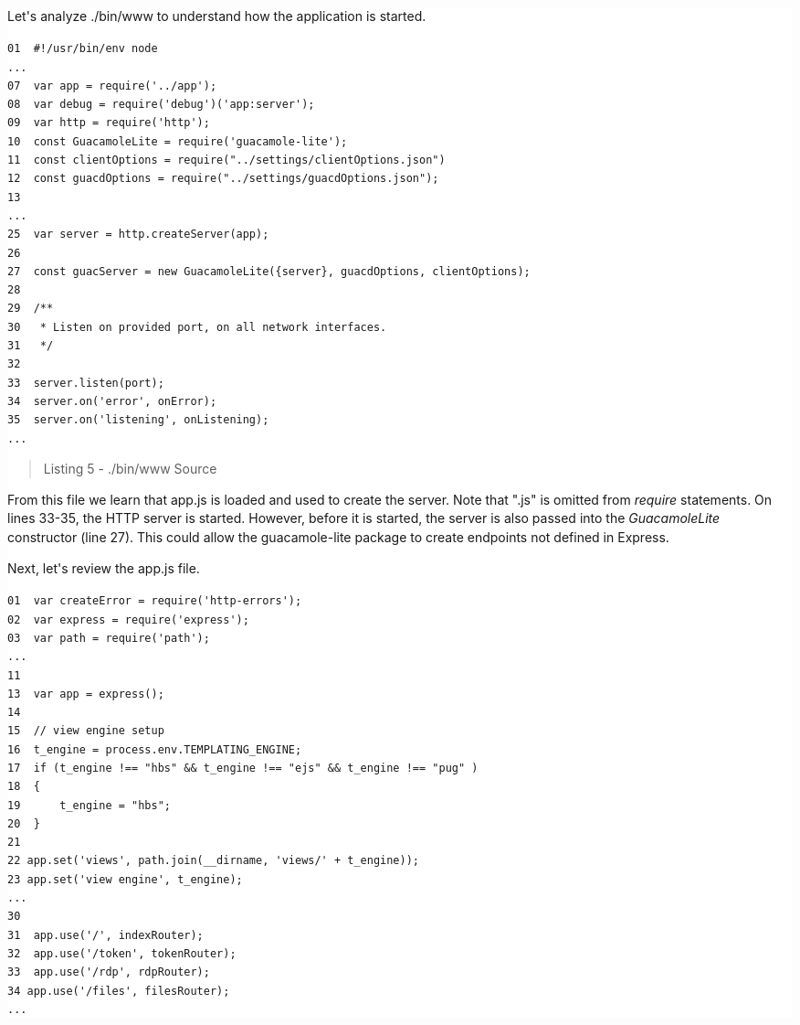 Let's analyze ./bin/www to understand how the application is started.

```
01  #!/usr/bin/env node
...
07  var app = require('../app');
08  var debug = require('debug')('app:server');
09  var http = require('http');
10  const GuacamoleLite = require('guacamole-lite');
11  const clientOptions = require("../settings/clientOptions.json")
12  const guacdOptions = require("../settings/guacdOptions.json");
13
...
25  var server = http.createServer(app);
26
27  const guacServer = new GuacamoleLite({server}, guacdOptions, clientOptions);
28
29  /**
30   * Listen on provided port, on all network interfaces.
31   */
32
33  server.listen(port);
34  server.on('error', onError);
35  server.on('listening', onListening);
...

```

> Listing 5 - ./bin/www Source

From this file we learn that app.js is loaded and used to create the server. Note that ".js" is omitted from _require_ statements. On lines 33-35, the HTTP server is started. However, before it is started, the server is also passed into the _GuacamoleLite_ constructor (line 27). This could allow the guacamole-lite package to create endpoints not defined in Express.

Next, let's review the app.js file.

```
01  var createError = require('http-errors');
02  var express = require('express');
03  var path = require('path');
...
11
13  var app = express();
14
15  // view engine setup
16  t_engine = process.env.TEMPLATING_ENGINE;
17  if (t_engine !== "hbs" && t_engine !== "ejs" && t_engine !== "pug" )
18  {
19      t_engine = "hbs";
20  }
21
22 app.set('views', path.join(__dirname, 'views/' + t_engine));
23 app.set('view engine', t_engine);
...
30
31  app.use('/', indexRouter);
32  app.use('/token', tokenRouter);
33  app.use('/rdp', rdpRouter);
34 app.use('/files', filesRouter);
...
```

